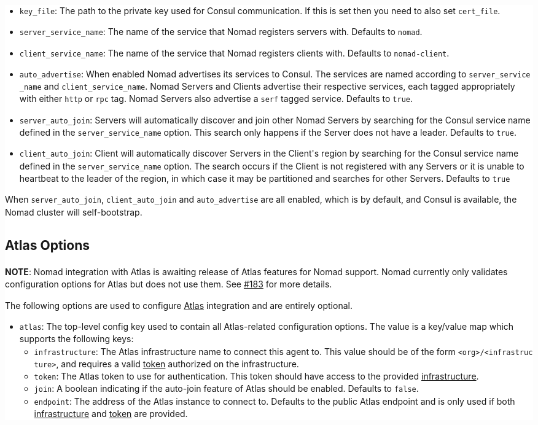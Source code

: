   * `key_file`: The path to the private key used for Consul communication. If
    this is set then you need to also set `cert_file`.

  * `server_service_name`: The name of the service that Nomad registers servers
    with. Defaults to `nomad`.

  * `client_service_name`: The name of the service that Nomad registers clients
    with. Defaults to `nomad-client`.

  * `auto_advertise`: When enabled Nomad advertises its services to Consul. The
    services are named according to `server_service_name` and
    `client_service_name`. Nomad Servers and Clients advertise their respective
    services, each tagged appropriately with either `http` or `rpc` tag. Nomad
    Servers also advertise a `serf` tagged service.  Defaults to `true`.  

  * `server_auto_join`: Servers will automatically discover and join other
    Nomad Servers by searching for the Consul service name defined in the
    `server_service_name` option. This search only happens if the Server does
    not have a leader. Defaults to `true`.

  * `client_auto_join`:  Client will automatically discover Servers in the
    Client's region by searching for the Consul service name defined in the
    `server_service_name` option. The search occurs if the Client is not
    registered with any Servers or it is unable to heartbeat to the leader of
    the region, in which case it may be partitioned and searches for other
    Servers. Defaults to `true`

When `server_auto_join`, `client_auto_join` and `auto_advertise` are all
enabled, which is by default, and Consul is available, the Nomad cluster will
self-bootstrap.

## <a id="atlas_options"></a>Atlas Options

**NOTE**: Nomad integration with Atlas is awaiting release of Atlas features
for Nomad support.  Nomad currently only validates configuration options for
Atlas but does not use them.
See [#183](https://github.com/hashicorp/nomad/issues/183) for more details.

The following options are used to configure [Atlas](https://atlas.hashicorp.com)
integration and are entirely optional.

* `atlas`: The top-level config key used to contain all Atlas-related
  configuration options. The value is a key/value map which supports the
  following keys:
  <br>
  * <a id="infrastructure">`infrastructure`</a>: The Atlas infrastructure name to
    connect this agent to. This value should be of the form
    `<org>/<infrastructure>`, and requires a valid [token](#token) authorized on
    the infrastructure.
  * <a id="token">`token`</a>: The Atlas token to use for authentication. This
    token should have access to the provided [infrastructure](#infrastructure).
  * <a id="join">`join`</a>: A boolean indicating if the auto-join feature of
    Atlas should be enabled. Defaults to `false`.
  * `endpoint`: The address of the Atlas instance to connect to. Defaults to the
    public Atlas endpoint and is only used if both
    [infrastructure](#infrastructure) and [token](#token) are provided.
